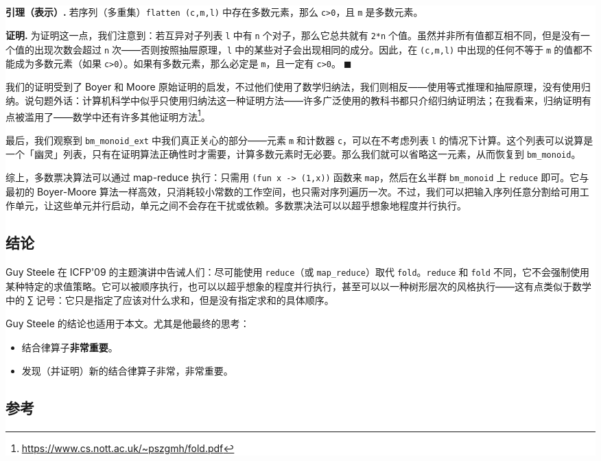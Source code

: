 <strong>引理（表示）.</strong> 若序列（多重集）`flatten (c,m,l)` 中存在多数元素，那么 `c>0`，且 `m` 是多数元素。

<strong>证明.</strong> 为证明这一点，我们注意到：若互异对子列表 `l` 中有 `n` 个对子，那么它总共就有 `2*n` 个值。虽然并非所有值都互相不同，但是没有一个值的出现次数会超过 `n` 次——否则按照抽屉原理，`l` 中的某些对子会出现相同的成分。因此，在 `(c,m,l)` 中出现的任何不等于 `m` 的值都不能成为多数元素（如果 `c>0`）。如果有多数元素，那么必定是 `m`，且一定有 `c>0`。 $\blacksquare{}$ 

我们的证明受到了 Boyer 和 Moore 原始证明的启发，不过他们使用了数学归纳法，我们则相反——使用等式推理和抽屉原理，没有使用归纳。说句题外话：计算机科学中似乎只使用归纳法这一种证明方法——许多广泛使用的教科书都只介绍归纳证明法；在我看来，归纳证明有点被滥用了——数学中还有许多其他证明方法[^6]。

最后，我们观察到 `bm_monoid_ext` 中我们真正关心的部分——元素 `m` 和计数器 `c`，可以在不考虑列表 `l` 的情况下计算。这个列表可以说算是一个「幽灵」列表，只有在证明算法正确性时才需要，计算多数元素时无必要。那么我们就可以省略这一元素，从而恢复到 `bm_monoid`。

综上，多数票决算法可以通过 map-reduce 执行：只需用 `(fun x -> (1,x))` 函数来 `map`，然后在幺半群 `bm_monoid` 上 `reduce` 即可。它与最初的 Boyer-Moore 算法一样高效，只消耗较小常数的工作空间，也只需对序列遍历一次。不过，我们可以把输入序列任意分割给可用工作单元，让这些单元并行启动，单元之间不会存在干扰或依赖。多数票决法可以以超乎想象地程度并行执行。

## 结论

Guy Steele 在 ICFP'09 的主题演讲中告诫人们：尽可能使用 `reduce`（或 `map_reduce`）取代 `fold`。`reduce` 和 `fold` 不同，它不会强制使用某种特定的求值策略。它可以被顺序执行，也可以以超乎想象的程度并行执行，甚至可以以一种树形层次的风格执行——这有点类似于数学中的 $\sum{}$ 记号：它只是指定了应该对什么求和，但是没有指定求和的具体顺序。

Guy Steele 的结论也适用于本文。尤其是他最终的思考：

* &#32;结合律算子**非常重要**。  
   
* &#32;发现（并证明）新的结合律算子非常，非常重要。  
   

## 参考

[^1]: https://vimeo.com/6624203

[^2]: 译者注：在中文中，幺半群的单位元常被称为「幺元」，「零元」则另有所指。

[^3]: 译者注：中文又称「秦九韶算法」。

[^4]: https://en.wikipedia.org/wiki/Prefix_sum

[^5]: https://people.eecs.berkeley.edu/~culler/cs262b/papers/scan89.pdf

[^6]: https://www.cs.nott.ac.uk/~pszgmh/fold.pdf
